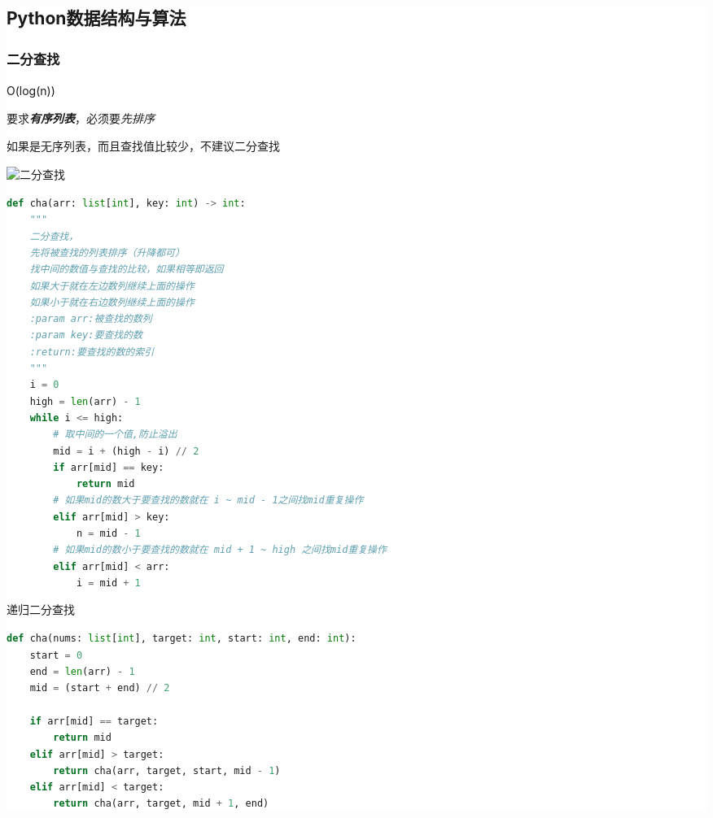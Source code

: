 ## Python数据结构与算法
### 二分查找

O(log(n))

要求***有序列表***，必须要*先排序*

如果是无序列表，而且查找值比较少，不建议二分查找

![二分查找](https://gimg2.baidu.com/image_search/src=http%3A%2F%2Fimg-blog.csdnimg.cn%2F20210222214705314.png%3Fx-oss-process%3Dimage%2Fwatermark%2Ctype_ZmFuZ3poZW5naGVpdGk%2Cshadow_10%2Ctext_aHR0cHM6Ly9ibG9nLmNzZG4ubmV0L3FxXzM4OTI5NDMz%2Csize_16%2Ccolor_FFFFFF%2Ct_70&refer=http%3A%2F%2Fimg-blog.csdnimg.cn&app=2002&size=f9999,10000&q=a80&n=0&g=0n&fmt=jpeg?sec=1644703955&t=7171fb209b7ca7506d0c68bed0d35ce6)
```python
def cha(arr: list[int], key: int) -> int:
    """
    二分查找，
    先将被查找的列表排序（升降都可）
    找中间的数值与查找的比较，如果相等即返回
    如果大于就在左边数列继续上面的操作
    如果小于就在右边数列继续上面的操作
    :param arr:被查找的数列
    :param key:要查找的数
    :return:要查找的数的索引
    """
    i = 0
    high = len(arr) - 1
    while i <= high:
        # 取中间的一个值,防止溢出
        mid = i + (high - i) // 2
        if arr[mid] == key:
            return mid
        # 如果mid的数大于要查找的数就在 i ~ mid - 1之间找mid重复操作
        elif arr[mid] > key:
            n = mid - 1
        # 如果mid的数小于要查找的数就在 mid + 1 ~ high 之间找mid重复操作
        elif arr[mid] < arr:
            i = mid + 1
```

递归二分查找

```python
def cha(nums: list[int], target: int, start: int, end: int):
    start = 0
    end = len(arr) - 1
    mid = (start + end) // 2

    if arr[mid] == target:
        return mid
    elif arr[mid] > target:
        return cha(arr, target, start, mid - 1)
    elif arr[mid] < target:
        return cha(arr, target, mid + 1, end)
```
